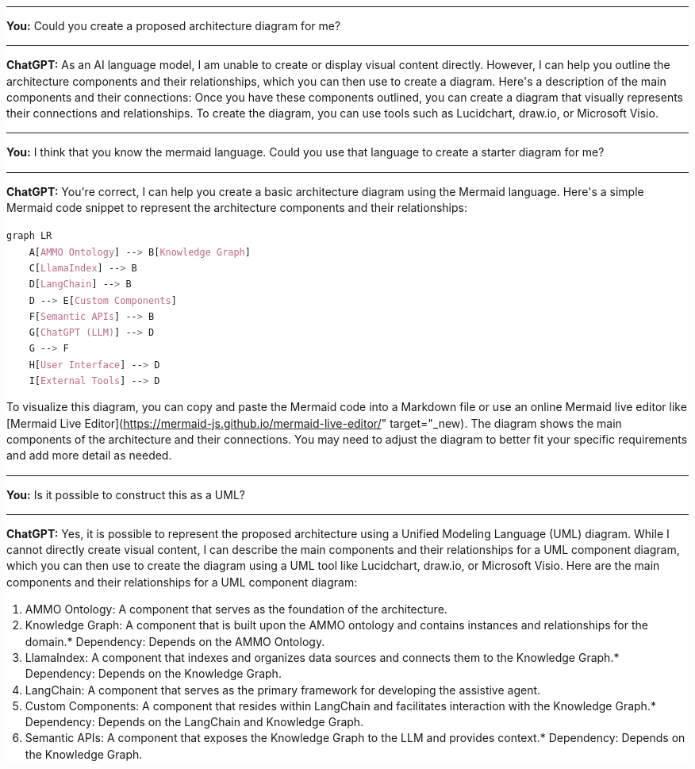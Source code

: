 
 --------
**You:**
Could you create a proposed architecture diagram for me?

 --------
**ChatGPT:**
As an AI language model, I am unable to create or display visual content directly. However, I can help you outline the architecture components and their relationships, which you can then use to create a diagram. Here's a description of the main components and their connections:
Once you have these components outlined, you can create a diagram that visually represents their connections and relationships. To create the diagram, you can use tools such as Lucidchart, draw.io, or Microsoft Visio.


 --------
**You:**
I think that you know the mermaid language. Could you use that language to create a starter diagram for me?

 --------
**ChatGPT:**
You're correct, I can help you create a basic architecture diagram using the Mermaid language. Here's a simple Mermaid code snippet to represent the architecture components and their relationships:
```css
graph LR
    A[AMMO Ontology] --> B[Knowledge Graph]
    C[LlamaIndex] --> B
    D[LangChain] --> B
    D --> E[Custom Components]
    F[Semantic APIs] --> B
    G[ChatGPT (LLM)] --> D
    G --> F
    H[User Interface] --> D
    I[External Tools] --> D

```
To visualize this diagram, you can copy and paste the Mermaid code into a Markdown file or use an online Mermaid live editor like [Mermaid Live Editor](https://mermaid-js.github.io/mermaid-live-editor/" target="_new). The diagram shows the main components of the architecture and their connections. You may need to adjust the diagram to better fit your specific requirements and add more detail as needed.


 --------
**You:**
Is it possible to construct this as a UML?

 --------
**ChatGPT:**
Yes, it is possible to represent the proposed architecture using a Unified Modeling Language (UML) diagram. While I cannot directly create visual content, I can describe the main components and their relationships for a UML component diagram, which you can then use to create the diagram using a UML tool like Lucidchart, draw.io, or Microsoft Visio.
Here are the main components and their relationships for a UML component diagram:
1. AMMO Ontology: A component that serves as the foundation of the architecture.
2. Knowledge Graph: A component that is built upon the AMMO ontology and contains instances and relationships for the domain.* Dependency: Depends on the AMMO Ontology.
3. LlamaIndex: A component that indexes and organizes data sources and connects them to the Knowledge Graph.* Dependency: Depends on the Knowledge Graph.
4. LangChain: A component that serves as the primary framework for developing the assistive agent.
5. Custom Components: A component that resides within LangChain and facilitates interaction with the Knowledge Graph.* Dependency: Depends on the LangChain and Knowledge Graph.
6. Semantic APIs: A component that exposes the Knowledge Graph to the LLM and provides context.* Dependency: Depends on the Knowledge Graph.